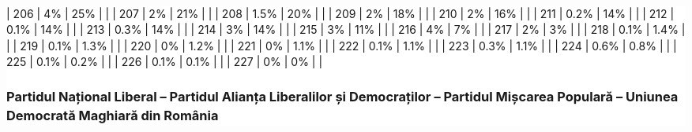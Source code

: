 | 206 | 4% | 25% |  |
| 207 | 2% | 21% |  |
| 208 | 1.5% | 20% |  |
| 209 | 2% | 18% |  |
| 210 | 2% | 16% |  |
| 211 | 0.2% | 14% |  |
| 212 | 0.1% | 14% |  |
| 213 | 0.3% | 14% |  |
| 214 | 3% | 14% |  |
| 215 | 3% | 11% |  |
| 216 | 4% | 7% |  |
| 217 | 2% | 3% |  |
| 218 | 0.1% | 1.4% |  |
| 219 | 0.1% | 1.3% |  |
| 220 | 0% | 1.2% |  |
| 221 | 0% | 1.1% |  |
| 222 | 0.1% | 1.1% |  |
| 223 | 0.3% | 1.1% |  |
| 224 | 0.6% | 0.8% |  |
| 225 | 0.1% | 0.2% |  |
| 226 | 0.1% | 0.1% |  |
| 227 | 0% | 0% |  |

### Partidul Național Liberal – Partidul Alianța Liberalilor și Democraților – Partidul Mișcarea Populară – Uniunea Democrată Maghiară din România
